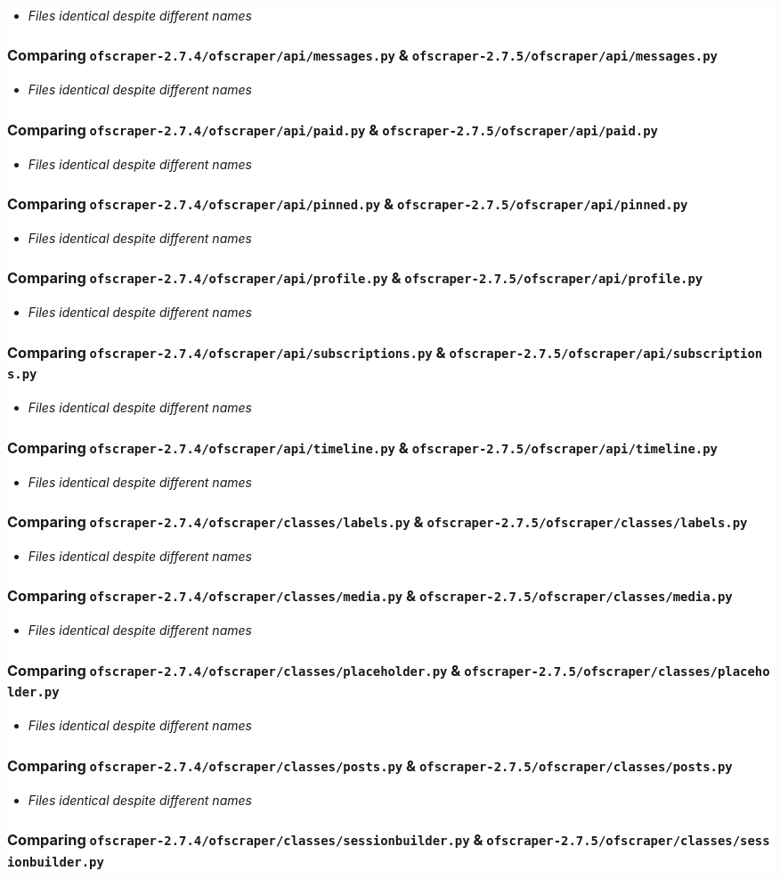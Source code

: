  * *Files identical despite different names*

### Comparing `ofscraper-2.7.4/ofscraper/api/messages.py` & `ofscraper-2.7.5/ofscraper/api/messages.py`

 * *Files identical despite different names*

### Comparing `ofscraper-2.7.4/ofscraper/api/paid.py` & `ofscraper-2.7.5/ofscraper/api/paid.py`

 * *Files identical despite different names*

### Comparing `ofscraper-2.7.4/ofscraper/api/pinned.py` & `ofscraper-2.7.5/ofscraper/api/pinned.py`

 * *Files identical despite different names*

### Comparing `ofscraper-2.7.4/ofscraper/api/profile.py` & `ofscraper-2.7.5/ofscraper/api/profile.py`

 * *Files identical despite different names*

### Comparing `ofscraper-2.7.4/ofscraper/api/subscriptions.py` & `ofscraper-2.7.5/ofscraper/api/subscriptions.py`

 * *Files identical despite different names*

### Comparing `ofscraper-2.7.4/ofscraper/api/timeline.py` & `ofscraper-2.7.5/ofscraper/api/timeline.py`

 * *Files identical despite different names*

### Comparing `ofscraper-2.7.4/ofscraper/classes/labels.py` & `ofscraper-2.7.5/ofscraper/classes/labels.py`

 * *Files identical despite different names*

### Comparing `ofscraper-2.7.4/ofscraper/classes/media.py` & `ofscraper-2.7.5/ofscraper/classes/media.py`

 * *Files identical despite different names*

### Comparing `ofscraper-2.7.4/ofscraper/classes/placeholder.py` & `ofscraper-2.7.5/ofscraper/classes/placeholder.py`

 * *Files identical despite different names*

### Comparing `ofscraper-2.7.4/ofscraper/classes/posts.py` & `ofscraper-2.7.5/ofscraper/classes/posts.py`

 * *Files identical despite different names*

### Comparing `ofscraper-2.7.4/ofscraper/classes/sessionbuilder.py` & `ofscraper-2.7.5/ofscraper/classes/sessionbuilder.py`
